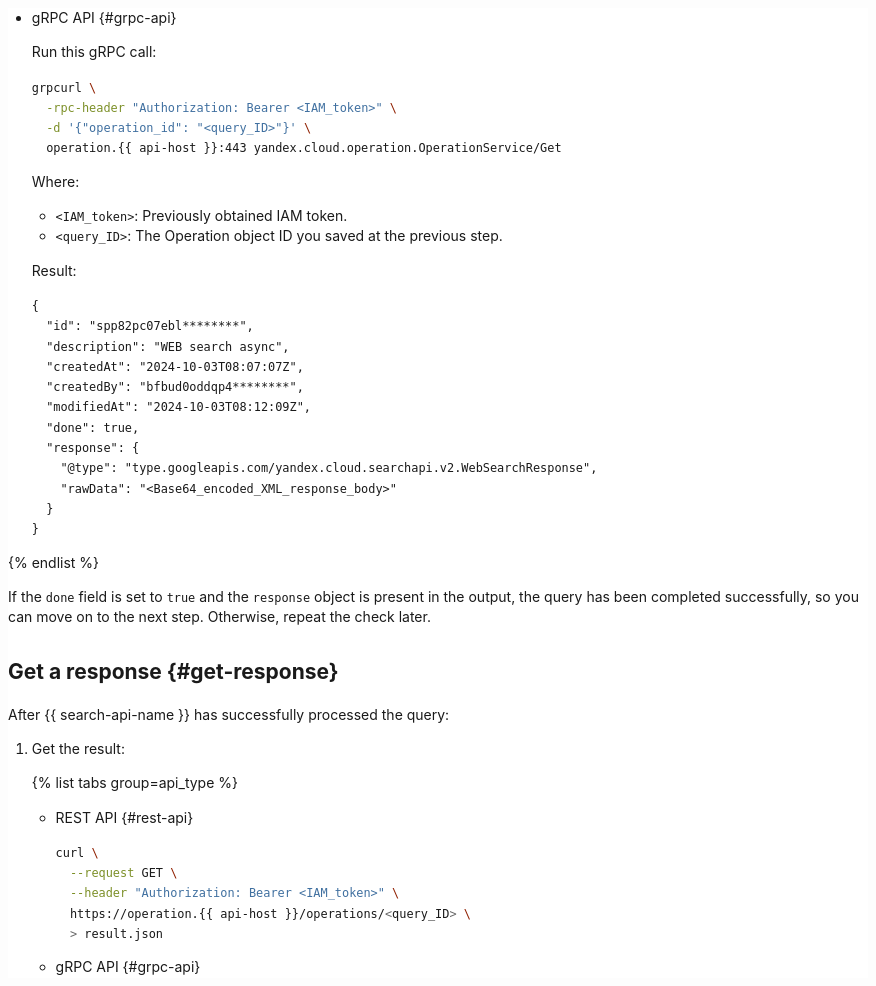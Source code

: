 - gRPC API {#grpc-api}

  Run this gRPC call:

  ```bash
  grpcurl \
    -rpc-header "Authorization: Bearer <IAM_token>" \
    -d '{"operation_id": "<query_ID>"}' \
    operation.{{ api-host }}:443 yandex.cloud.operation.OperationService/Get
  ```

  Where:

  * `<IAM_token>`: Previously obtained IAM token.
  * `<query_ID>`: The Operation object ID you saved at the previous step.

  Result:

  ```text
  {
    "id": "spp82pc07ebl********",
    "description": "WEB search async",
    "createdAt": "2024-10-03T08:07:07Z",
    "createdBy": "bfbud0oddqp4********",
    "modifiedAt": "2024-10-03T08:12:09Z",
    "done": true,
    "response": {
      "@type": "type.googleapis.com/yandex.cloud.searchapi.v2.WebSearchResponse",
      "rawData": "<Base64_encoded_XML_response_body>"
    }
  }
  ```

{% endlist %}

If the `done` field is set to `true` and the `response` object is present in the output, the query has been completed successfully, so you can move on to the next step. Otherwise, repeat the check later.

## Get a response {#get-response}

After {{ search-api-name }} has successfully processed the query:

1. Get the result:

    {% list tabs group=api_type %}

    - REST API {#rest-api}

      ```bash
      curl \
        --request GET \
        --header "Authorization: Bearer <IAM_token>" \
        https://operation.{{ api-host }}/operations/<query_ID> \
        > result.json
      ```

    - gRPC API {#grpc-api}
